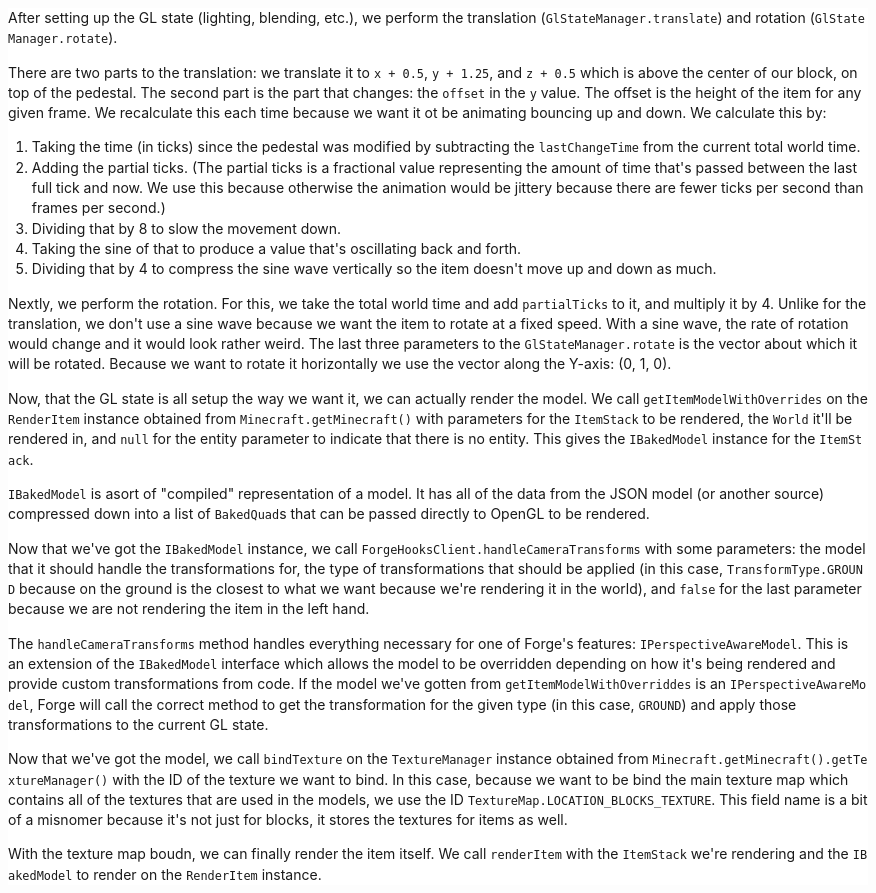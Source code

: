 After setting up the GL state (lighting, blending, etc.), we perform the translation (`GlStateManager.translate`) and rotation (`GlStateManager.rotate`). 

There are two parts to the translation: we translate it to `x + 0.5`, `y + 1.25`, and `z + 0.5` which is above the center of our block, on top of the pedestal. The second part is the part that changes: the `offset` in the `y` value. The offset is the height of the item for any given frame. We recalculate this each time because we want it ot be animating bouncing up and down. We calculate this by:

1. Taking the time (in ticks) since the pedestal was modified by subtracting the `lastChangeTime` from the current total world time.
2. Adding the partial ticks. (The partial ticks is a fractional value representing the amount of time that's passed between the last full tick and now. We use this because otherwise the animation would be jittery because there are fewer ticks per second than frames per second.)
3. Dividing that by 8 to slow the movement down.
4. Taking the sine of that to produce a value that's oscillating back and forth.
5. Dividing that by 4 to compress the sine wave vertically so the item doesn't move up and down as much.

Nextly, we perform the rotation. For this, we take the total world time and add `partialTicks` to it, and multiply it by 4. Unlike for the translation, we don't use a sine wave because we want the item to rotate at a fixed speed. With a sine wave, the rate of rotation would change and it would look rather weird. The last three parameters to the `GlStateManager.rotate` is the vector about which it will be rotated. Because we want to rotate it horizontally we use the vector along the Y-axis: (0, 1, 0).

Now, that the GL state is all setup the way we want it, we can actually render the model. We call `getItemModelWithOverrides` on the `RenderItem` instance obtained from `Minecraft.getMinecraft()` with parameters for the `ItemStack` to be rendered, the `World` it'll be rendered in, and `null` for the entity parameter to indicate that there is no entity. This gives the `IBakedModel` instance for the `ItemStack`. 

`IBakedModel` is asort of "compiled" representation of a model. It has all of the data from the JSON model (or another source) compressed down into a list of `BakedQuad`s that can be passed directly to OpenGL to be rendered.

Now that we've got the `IBakedModel` instance, we call `ForgeHooksClient.handleCameraTransforms` with some parameters: the model that it should handle the transformations for, the type of transformations that should be applied (in this case, `TransformType.GROUND` because on the ground is the closest to what we want because we're rendering it in the world), and `false` for the last parameter because we are not rendering the item in the left hand. 

The `handleCameraTransforms` method handles everything necessary for one of Forge's features: `IPerspectiveAwareModel`. This is an extension of the `IBakedModel` interface which allows the model to be overridden depending on how it's being rendered and provide custom transformations from code. If the model we've gotten from `getItemModelWithOverriddes` is an `IPerspectiveAwareModel`, Forge will call the correct method to get the transformation for the given type (in this case, `GROUND`) and apply those transformations to the current GL state.

Now that we've got the model, we call `bindTexture` on the `TextureManager` instance obtained from `Minecraft.getMinecraft().getTextureManager()` with the ID of the texture we want to bind. In this case, because we want to be bind the main texture map which contains all of the textures that are used in the models, we use the ID `TextureMap.LOCATION_BLOCKS_TEXTURE`. This field name is a bit of a misnomer because it's not just for blocks, it stores the textures for items as well.

With the texture map boudn, we can finally render the item itself. We call `renderItem` with the `ItemStack` we're rendering and the `IBakedModel` to render on the `RenderItem` instance. 
